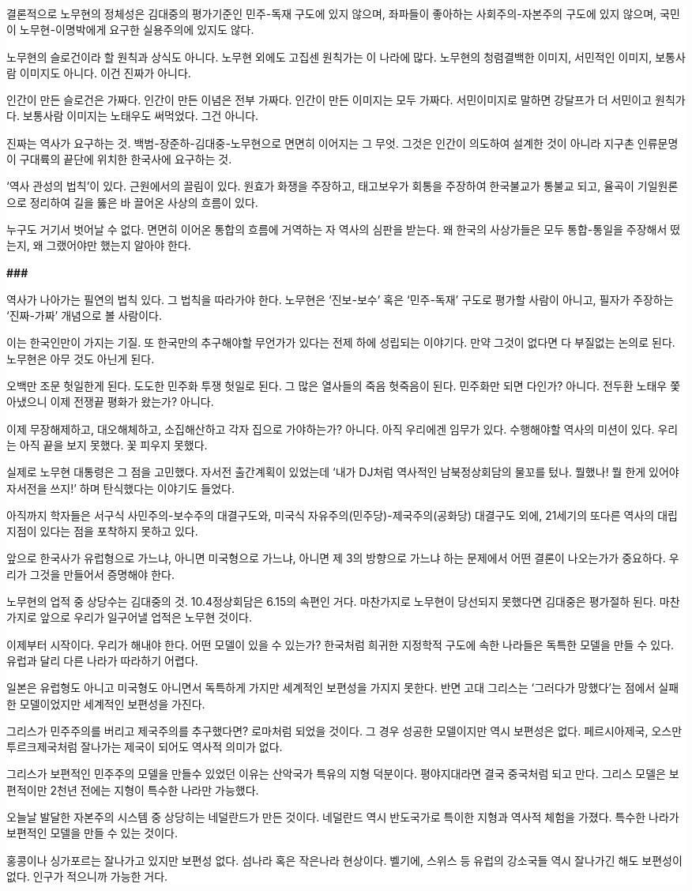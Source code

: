결론적으로 노무현의 정체성은 김대중의 평가기준인 민주-독재 구도에 있지 않으며, 좌파들이 좋아하는 사회주의-자본주의 구도에 있지 않으며, 국민이 노무현-이명박에게 요구한 실용주의에 있지도 않다.

노무현의 슬로건이라 할 원칙과 상식도 아니다. 노무현 외에도 고집센 원칙가는 이 나라에 많다. 노무현의 청렴결백한 이미지, 서민적인 이미지, 보통사람 이미지도 아니다. 이건 진짜가 아니다.

인간이 만든 슬로건은 가짜다. 인간이 만든 이념은 전부 가짜다. 인간이 만든 이미지는 모두 가짜다. 서민이미지로 말하면 강달프가 더 서민이고 원칙가다. 보통사람 이미지는 노태우도 써먹었다. 그건 아니다.

진짜는 역사가 요구하는 것. 백범-장준하-김대중-노무현으로 면면히 이어지는 그 무엇. 그것은 인간이 의도하여 설계한 것이 아니라 지구촌 인류문명이 구대륙의 끝단에 위치한 한국사에 요구하는 것.

‘역사 관성의 법칙’이 있다. 근원에서의 끌림이 있다. 원효가 화쟁을 주장하고, 태고보우가 회통을 주장하여 한국불교가 통불교 되고, 율곡이 기일원론으로 정리하여 길을 뚫은 바 끌어온 사상의 흐름이 있다.

누구도 거기서 벗어날 수 없다. 면면히 이어온 통합의 흐름에 거역하는 자 역사의 심판을 받는다. 왜 한국의 사상가들은 모두 통합-통일을 주장해서 떴는지, 왜 그랬어야만 했는지 알아야 한다.

**###**

역사가 나아가는 필연의 법칙 있다. 그 법칙을 따라가야 한다. 노무현은 ‘진보-보수’ 혹은 ‘민주-독재’ 구도로 평가할 사람이 아니고, 필자가 주장하는 ‘진짜-가짜’ 개념으로 볼 사람이다.

이는 한국인만이 가지는 기질. 또 한국만의 추구해야할 무언가가 있다는 전제 하에 성립되는 이야기다. 만약 그것이 없다면 다 부질없는 논의로 된다. 노무현은 아무 것도 아닌게 된다.

오백만 조문 헛일한게 된다. 도도한 민주화 투쟁 헛일로 된다. 그 많은 열사들의 죽음 헛죽음이 된다. 민주화만 되면 다인가? 아니다. 전두환 노태우 쫓아냈으니 이제 전쟁끝 평화가 왔는가? 아니다.

이제 무장해제하고, 대오해체하고, 소집해산하고 각자 집으로 가야하는가? 아니다. 아직 우리에겐 임무가 있다. 수행해야할 역사의 미션이 있다. 우리는 아직 끝을 보지 못했다. 꽃 피우지 못했다.

실제로 노무현 대통령은 그 점을 고민했다. 자서전 출간계획이 있었는데 ‘내가 DJ처럼 역사적인 남북정상회담의 물꼬를 텄나. 뭘했나! 뭘 한게 있어야 자서전을 쓰지!’ 하며 탄식했다는 이야기도 들었다.

아직까지 학자들은 서구식 사민주의-보수주의 대결구도와, 미국식 자유주의(민주당)-제국주의(공화당) 대결구도 외에, 21세기의 또다른 역사의 대립지점이 있다는 점을 포착하지 못하고 있다.

앞으로 한국사가 유럽형으로 가느냐, 아니면 미국형으로 가느냐, 아니면 제 3의 방향으로 가느냐 하는 문제에서 어떤 결론이 나오는가가 중요하다. 우리가 그것을 만들어서 증명해야 한다.

노무현의 업적 중 상당수는 김대중의 것. 10.4정상회담은 6.15의 속편인 거다. 마찬가지로 노무현이 당선되지 못했다면 김대중은 평가절하 된다. 마찬가지로 앞으로 우리가 일구어낼 업적은 노무현 것이다. 

이제부터 시작이다. 우리가 해내야 한다. 어떤 모델이 있을 수 있는가? 한국처럼 희귀한 지정학적 구도에 속한 나라들은 독특한 모델을 만들 수 있다. 유럽과 달리 다른 나라가 따라하기 어렵다. 

일본은 유럽형도 아니고 미국형도 아니면서 독특하게 가지만 세계적인 보편성을 가지지 못한다. 반면 고대 그리스는 ‘그러다가 망했다’는 점에서 실패한 모델이었지만 세계적인 보편성을 가진다.

그리스가 민주주의를 버리고 제국주의를 추구했다면? 로마처럼 되었을 것이다. 그 경우 성공한 모델이지만 역시 보편성은 없다. 페르시아제국, 오스만투르크제국처럼 잘나가는 제국이 되어도 역사적 의미가 없다. 

그리스가 보편적인 민주주의 모델을 만들수 있었던 이유는 산악국가 특유의 지형 덕분이다. 평야지대라면 결국 중국처럼 되고 만다. 그리스 모델은 보편적이만 2천년 전에는 지형이 특수한 나라만 가능했다.

오늘날 발달한 자본주의 시스템 중 상당히는 네덜란드가 만든 것이다. 네덜란드 역시 반도국가로 특이한 지형과 역사적 체험을 가졌다. 특수한 나라가 보편적인 모델을 만들 수 있는 것이다.

홍콩이나 싱가포르는 잘나가고 있지만 보편성 없다. 섬나라 혹은 작은나라 현상이다. 벨기에, 스위스 등 유럽의 강소국들 역시 잘나가긴 해도 보편성이 없다. 인구가 적으니까 가능한 거다.
